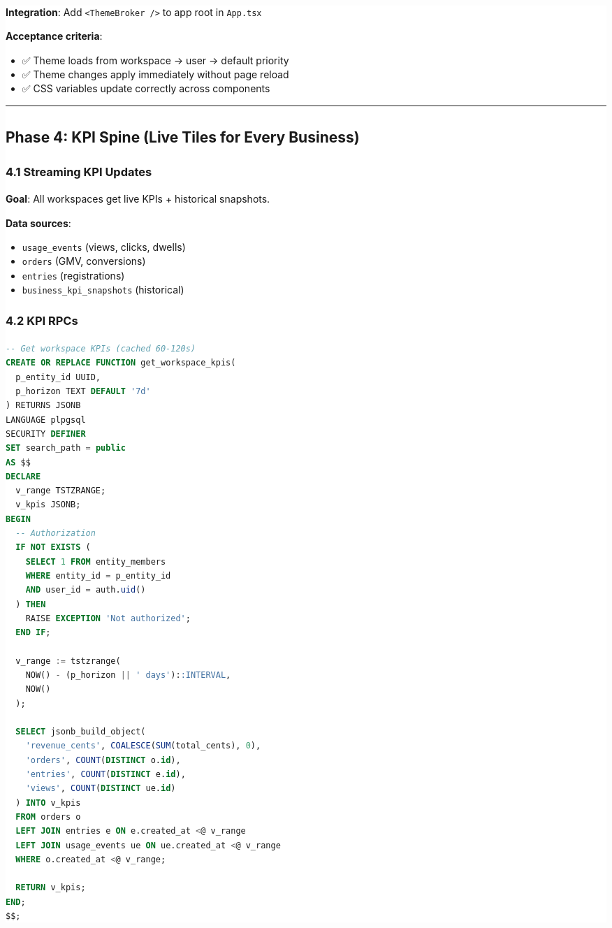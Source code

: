**Integration**: Add `<ThemeBroker />` to app root in `App.tsx`

**Acceptance criteria**:
- ✅ Theme loads from workspace → user → default priority
- ✅ Theme changes apply immediately without page reload
- ✅ CSS variables update correctly across components

---

## Phase 4: KPI Spine (Live Tiles for Every Business)

### 4.1 Streaming KPI Updates

**Goal**: All workspaces get live KPIs + historical snapshots.

**Data sources**:
- `usage_events` (views, clicks, dwells)
- `orders` (GMV, conversions)
- `entries` (registrations)
- `business_kpi_snapshots` (historical)

### 4.2 KPI RPCs

```sql
-- Get workspace KPIs (cached 60-120s)
CREATE OR REPLACE FUNCTION get_workspace_kpis(
  p_entity_id UUID,
  p_horizon TEXT DEFAULT '7d'
) RETURNS JSONB
LANGUAGE plpgsql
SECURITY DEFINER
SET search_path = public
AS $$
DECLARE
  v_range TSTZRANGE;
  v_kpis JSONB;
BEGIN
  -- Authorization
  IF NOT EXISTS (
    SELECT 1 FROM entity_members 
    WHERE entity_id = p_entity_id 
    AND user_id = auth.uid()
  ) THEN
    RAISE EXCEPTION 'Not authorized';
  END IF;

  v_range := tstzrange(
    NOW() - (p_horizon || ' days')::INTERVAL,
    NOW()
  );

  SELECT jsonb_build_object(
    'revenue_cents', COALESCE(SUM(total_cents), 0),
    'orders', COUNT(DISTINCT o.id),
    'entries', COUNT(DISTINCT e.id),
    'views', COUNT(DISTINCT ue.id)
  ) INTO v_kpis
  FROM orders o
  LEFT JOIN entries e ON e.created_at <@ v_range
  LEFT JOIN usage_events ue ON ue.created_at <@ v_range
  WHERE o.created_at <@ v_range;

  RETURN v_kpis;
END;
$$;
```